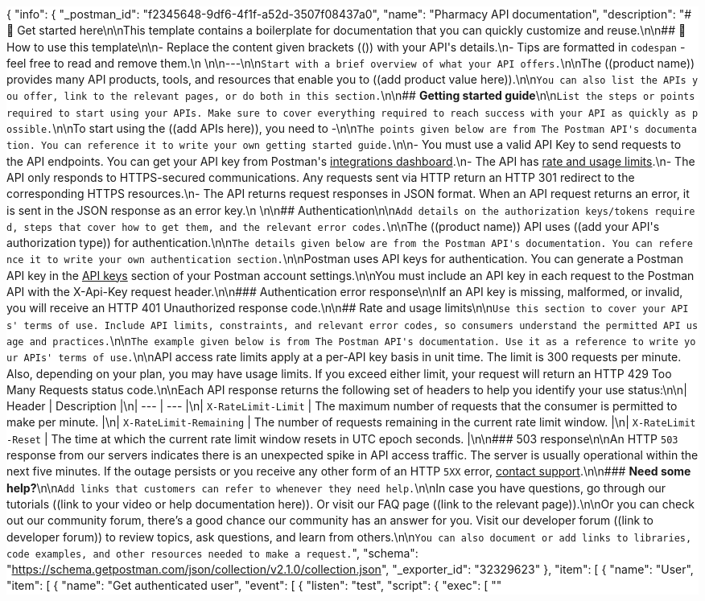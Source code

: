 {
	"info": {
		"_postman_id": "f2345648-9df6-4f1f-a52d-3507f08437a0",
		"name": "Pharmacy API documentation",
		"description": "# 📄 Get started here\n\nThis template contains a boilerplate for documentation that you can quickly customize and reuse.\n\n## 🔖 How to use this template\n\n- Replace the content given brackets (()) with your API's details.\n- Tips are formatted in `codespan` - feel free to read and remove them.\n    \n\n---\n\n`Start with a brief overview of what your API offers.`\n\nThe ((product name)) provides many API products, tools, and resources that enable you to ((add product value here)).\n\n`You can also list the APIs you offer, link to the relevant pages, or do both in this section.`\n\n## **Getting started guide**\n\n`List the steps or points required to start using your APIs. Make sure to cover everything required to reach success with your API as quickly as possible.`\n\nTo start using the ((add APIs here)), you need to -\n\n`The points given below are from The Postman API's documentation. You can reference it to write your own getting started guide.`\n\n- You must use a valid API Key to send requests to the API endpoints. You can get your API key from Postman's [integrations dashboard](https://go.postman.co/settings/me/api-keys).\n- The API has [rate and usage limits](https://postman.postman.co/workspace/Collection-Templates~6311738d-2e70-441f-ae12-78caf078c5b7/collection/22517504-e9c28f47-1253-44af-a2f3-20dce4da1f18?ctx=documentation#rate-and-usage-limits).\n- The API only responds to HTTPS-secured communications. Any requests sent via HTTP return an HTTP 301 redirect to the corresponding HTTPS resources.\n- The API returns request responses in JSON format. When an API request returns an error, it is sent in the JSON response as an error key.\n    \n\n## Authentication\n\n`Add details on the authorization keys/tokens required, steps that cover how to get them, and the relevant error codes.`\n\nThe ((product name)) API uses ((add your API's authorization type)) for authentication.\n\n`The details given below are from the Postman API's documentation. You can reference it to write your own authentication section.`\n\nPostman uses API keys for authentication. You can generate a Postman API key in the [API keys](https://postman.postman.co/settings/me/api-keys) section of your Postman account settings.\n\nYou must include an API key in each request to the Postman API with the X-Api-Key request header.\n\n### Authentication error response\n\nIf an API key is missing, malformed, or invalid, you will receive an HTTP 401 Unauthorized response code.\n\n## Rate and usage limits\n\n`Use this section to cover your APIs' terms of use. Include API limits, constraints, and relevant error codes, so consumers understand the permitted API usage and practices.`\n\n`The example given below is from The Postman API's documentation. Use it as a reference to write your APIs' terms of use.`\n\nAPI access rate limits apply at a per-API key basis in unit time. The limit is 300 requests per minute. Also, depending on your plan, you may have usage limits. If you exceed either limit, your request will return an HTTP 429 Too Many Requests status code.\n\nEach API response returns the following set of headers to help you identify your use status:\n\n| Header | Description |\n| --- | --- |\n| `X-RateLimit-Limit` | The maximum number of requests that the consumer is permitted to make per minute. |\n| `X-RateLimit-Remaining` | The number of requests remaining in the current rate limit window. |\n| `X-RateLimit-Reset` | The time at which the current rate limit window resets in UTC epoch seconds. |\n\n### 503 response\n\nAn HTTP `503` response from our servers indicates there is an unexpected spike in API access traffic. The server is usually operational within the next five minutes. If the outage persists or you receive any other form of an HTTP `5XX` error, [contact support](https://support.postman.com/hc/en-us/requests/new/).\n\n### **Need some help?**\n\n`Add links that customers can refer to whenever they need help.`\n\nIn case you have questions, go through our tutorials ((link to your video or help documentation here)). Or visit our FAQ page ((link to the relevant page)).\n\nOr you can check out our community forum, there’s a good chance our community has an answer for you. Visit our developer forum ((link to developer forum)) to review topics, ask questions, and learn from others.\n\n`You can also document or add links to libraries, code examples, and other resources needed to make a request.`",
		"schema": "https://schema.getpostman.com/json/collection/v2.1.0/collection.json",
		"_exporter_id": "32329623"
	},
	"item": [
		{
			"name": "User",
			"item": [
				{
					"name": "Get authenticated user",
					"event": [
						{
							"listen": "test",
							"script": {
								"exec": [
									""